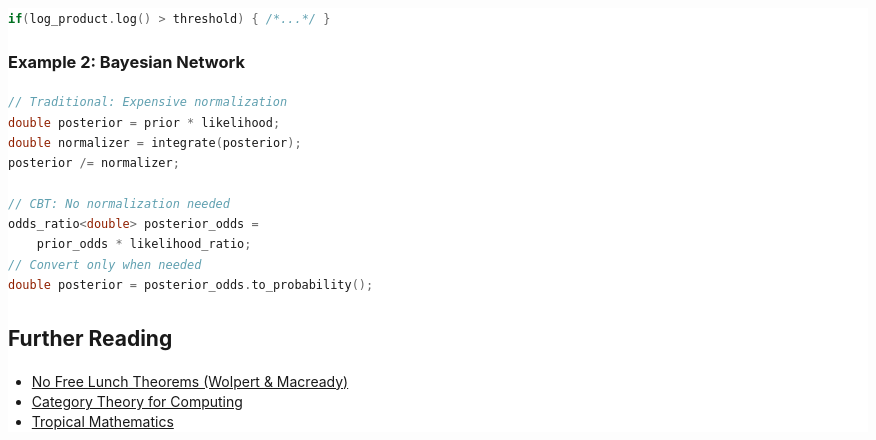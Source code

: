 ```cpp
if(log_product.log() > threshold) { /*...*/ }
```

### Example 2: Bayesian Network

```cpp
// Traditional: Expensive normalization
double posterior = prior * likelihood;
double normalizer = integrate(posterior);
posterior /= normalizer;

// CBT: No normalization needed
odds_ratio<double> posterior_odds = 
    prior_odds * likelihood_ratio;
// Convert only when needed
double posterior = posterior_odds.to_probability();
```

## Further Reading

- [No Free Lunch Theorems (Wolpert & Macready)](https://ti.arc.nasa.gov/m/profile/dhw/papers/78.pdf)
- [Category Theory for Computing](https://www.cambridge.org/core/books/basic-category-theory-for-computer-scientists/23B89475C43838DC6E5438AB89C17C50)
- [Tropical Mathematics](https://arxiv.org/abs/math/0408099)